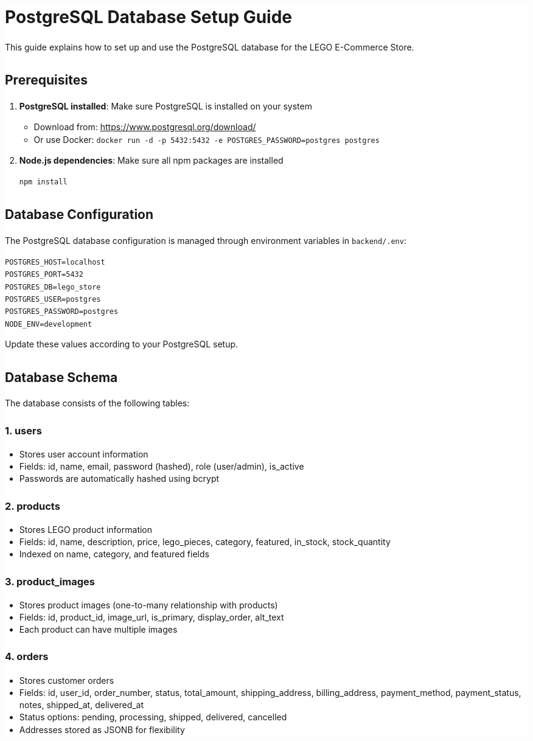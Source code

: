 # PostgreSQL Database Setup Guide

This guide explains how to set up and use the PostgreSQL database for the LEGO E-Commerce Store.

## Prerequisites

1. **PostgreSQL installed**: Make sure PostgreSQL is installed on your system
   - Download from: https://www.postgresql.org/download/
   - Or use Docker: `docker run -d -p 5432:5432 -e POSTGRES_PASSWORD=postgres postgres`

2. **Node.js dependencies**: Make sure all npm packages are installed
   ```bash
   npm install
   ```

## Database Configuration

The PostgreSQL database configuration is managed through environment variables in `backend/.env`:

```env
POSTGRES_HOST=localhost
POSTGRES_PORT=5432
POSTGRES_DB=lego_store
POSTGRES_USER=postgres
POSTGRES_PASSWORD=postgres
NODE_ENV=development
```

Update these values according to your PostgreSQL setup.

## Database Schema

The database consists of the following tables:

### 1. **users**
- Stores user account information
- Fields: id, name, email, password (hashed), role (user/admin), is_active
- Passwords are automatically hashed using bcrypt

### 2. **products**
- Stores LEGO product information
- Fields: id, name, description, price, lego_pieces, category, featured, in_stock, stock_quantity
- Indexed on name, category, and featured fields

### 3. **product_images**
- Stores product images (one-to-many relationship with products)
- Fields: id, product_id, image_url, is_primary, display_order, alt_text
- Each product can have multiple images

### 4. **orders**
- Stores customer orders
- Fields: id, user_id, order_number, status, total_amount, shipping_address, billing_address, payment_method, payment_status, notes, shipped_at, delivered_at
- Status options: pending, processing, shipped, delivered, cancelled
- Addresses stored as JSONB for flexibility
